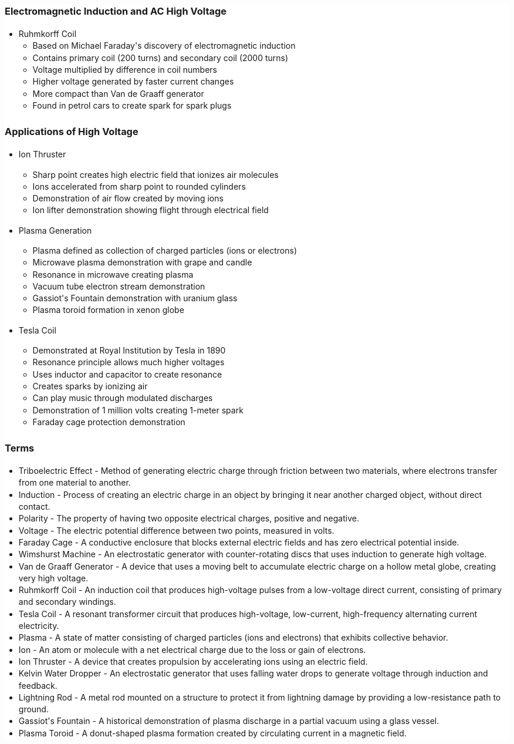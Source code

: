 ### Electromagnetic Induction and AC High Voltage
- Ruhmkorff Coil
  - Based on Michael Faraday's discovery of electromagnetic induction
  - Contains primary coil (200 turns) and secondary coil (2000 turns)
  - Voltage multiplied by difference in coil numbers
  - Higher voltage generated by faster current changes
  - More compact than Van de Graaff generator
  - Found in petrol cars to create spark for spark plugs

### Applications of High Voltage
- Ion Thruster
  - Sharp point creates high electric field that ionizes air molecules
  - Ions accelerated from sharp point to rounded cylinders 
  - Demonstration of air flow created by moving ions
  - Ion lifter demonstration showing flight through electrical field

- Plasma Generation
  - Plasma defined as collection of charged particles (ions or electrons)
  - Microwave plasma demonstration with grape and candle
  - Resonance in microwave creating plasma
  - Vacuum tube electron stream demonstration
  - Gassiot's Fountain demonstration with uranium glass
  - Plasma toroid formation in xenon globe

- Tesla Coil
  - Demonstrated at Royal Institution by Tesla in 1890
  - Resonance principle allows much higher voltages
  - Uses inductor and capacitor to create resonance
  - Creates sparks by ionizing air
  - Can play music through modulated discharges
  - Demonstration of 1 million volts creating 1-meter spark
  - Faraday cage protection demonstration

### Terms
- Triboelectric Effect - Method of generating electric charge through friction between two materials, where electrons transfer from one material to another.
- Induction - Process of creating an electric charge in an object by bringing it near another charged object, without direct contact.
- Polarity - The property of having two opposite electrical charges, positive and negative.
- Voltage - The electric potential difference between two points, measured in volts.
- Faraday Cage - A conductive enclosure that blocks external electric fields and has zero electrical potential inside.
- Wimshurst Machine - An electrostatic generator with counter-rotating discs that uses induction to generate high voltage.
- Van de Graaff Generator - A device that uses a moving belt to accumulate electric charge on a hollow metal globe, creating very high voltage.
- Ruhmkorff Coil - An induction coil that produces high-voltage pulses from a low-voltage direct current, consisting of primary and secondary windings.
- Tesla Coil - A resonant transformer circuit that produces high-voltage, low-current, high-frequency alternating current electricity.
- Plasma - A state of matter consisting of charged particles (ions and electrons) that exhibits collective behavior.
- Ion - An atom or molecule with a net electrical charge due to the loss or gain of electrons.
- Ion Thruster - A device that creates propulsion by accelerating ions using an electric field.
- Kelvin Water Dropper - An electrostatic generator that uses falling water drops to generate voltage through induction and feedback.
- Lightning Rod - A metal rod mounted on a structure to protect it from lightning damage by providing a low-resistance path to ground.
- Gassiot's Fountain - A historical demonstration of plasma discharge in a partial vacuum using a glass vessel.
- Plasma Toroid - A donut-shaped plasma formation created by circulating current in a magnetic field.
